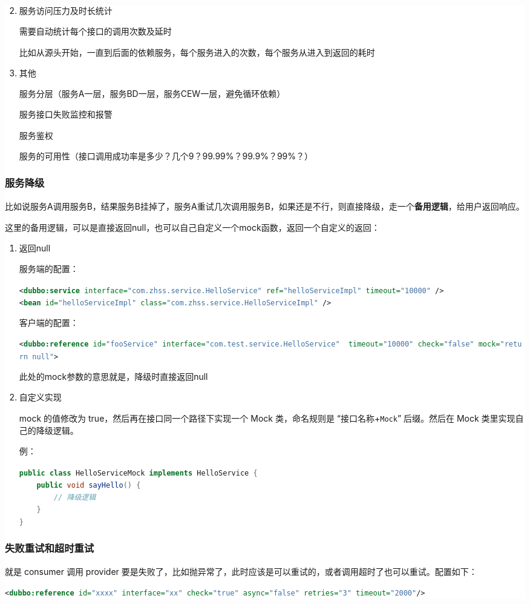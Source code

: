 2. 服务访问压力及时长统计

   需要自动统计每个接口的调用次数及延时

   比如从源头开始，一直到后面的依赖服务，每个服务进入的次数，每个服务从进入到返回的耗时

3. 其他

   服务分层（服务A一层，服务BD一层，服务CEW一层，避免循环依赖）

   服务接口失败监控和报警

   服务鉴权

   服务的可用性（接口调用成功率是多少？几个9？99.99%？99.9%？99%？）

### 服务降级

比如说服务A调用服务B，结果服务B挂掉了，服务A重试几次调用服务B，如果还是不行，则直接降级，走一个**备用逻辑**，给用户返回响应。

这里的备用逻辑，可以是直接返回null，也可以自己自定义一个mock函数，返回一个自定义的返回：

1. 返回null

   服务端的配置：

   ```xml
   <dubbo:service interface="com.zhss.service.HelloService" ref="helloServiceImpl" timeout="10000" />
   <bean id="helloServiceImpl" class="com.zhss.service.HelloServiceImpl" />
   ```

   客户端的配置：

   ```xml
   <dubbo:reference id="fooService" interface="com.test.service.HelloService"  timeout="10000" check="false" mock="return null">
   ```

   此处的mock参数的意思就是，降级时直接返回null

2. 自定义实现

   mock 的值修改为 true，然后再在接口同一个路径下实现一个 Mock 类，命名规则是 “接口名称+`Mock`” 后缀。然后在 Mock 类里实现自己的降级逻辑。

   例：

   ```java
   public class HelloServiceMock implements HelloService {
       public void sayHello() {
           // 降级逻辑
       }
   }
   ```

### 失败重试和超时重试

就是 consumer 调用 provider 要是失败了，比如抛异常了，此时应该是可以重试的，或者调用超时了也可以重试。配置如下：

```xml
<dubbo:reference id="xxxx" interface="xx" check="true" async="false" retries="3" timeout="2000"/>
```
